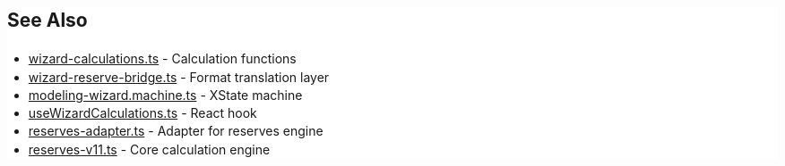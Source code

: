 ## See Also

- [wizard-calculations.ts](../client/src/lib/wizard-calculations.ts) - Calculation functions
- [wizard-reserve-bridge.ts](../client/src/lib/wizard-reserve-bridge.ts) - Format translation layer
- [modeling-wizard.machine.ts](../client/src/machines/modeling-wizard.machine.ts) - XState machine
- [useWizardCalculations.ts](../client/src/hooks/useWizardCalculations.ts) - React hook
- [reserves-adapter.ts](../client/src/adapters/reserves-adapter.ts) - Adapter for reserves engine
- [reserves-v11.ts](../shared/lib/reserves-v11.ts) - Core calculation engine

